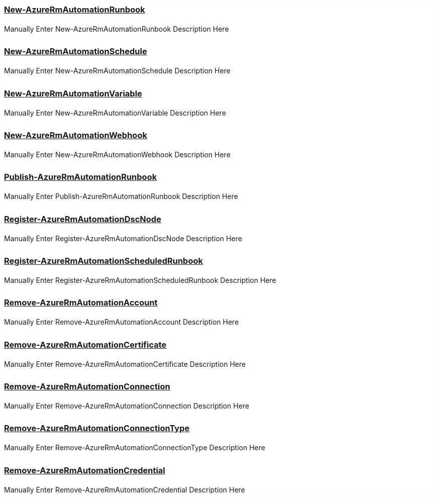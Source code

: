 ### [New-AzureRmAutomationRunbook](New-AzureRmAutomationRunbook.md)
Manually Enter New-AzureRmAutomationRunbook Description Here

### [New-AzureRmAutomationSchedule](New-AzureRmAutomationSchedule.md)
Manually Enter New-AzureRmAutomationSchedule Description Here

### [New-AzureRmAutomationVariable](New-AzureRmAutomationVariable.md)
Manually Enter New-AzureRmAutomationVariable Description Here

### [New-AzureRmAutomationWebhook](New-AzureRmAutomationWebhook.md)
Manually Enter New-AzureRmAutomationWebhook Description Here

### [Publish-AzureRmAutomationRunbook](Publish-AzureRmAutomationRunbook.md)
Manually Enter Publish-AzureRmAutomationRunbook Description Here

### [Register-AzureRmAutomationDscNode](Register-AzureRmAutomationDscNode.md)
Manually Enter Register-AzureRmAutomationDscNode Description Here

### [Register-AzureRmAutomationScheduledRunbook](Register-AzureRmAutomationScheduledRunbook.md)
Manually Enter Register-AzureRmAutomationScheduledRunbook Description Here

### [Remove-AzureRmAutomationAccount](Remove-AzureRmAutomationAccount.md)
Manually Enter Remove-AzureRmAutomationAccount Description Here

### [Remove-AzureRmAutomationCertificate](Remove-AzureRmAutomationCertificate.md)
Manually Enter Remove-AzureRmAutomationCertificate Description Here

### [Remove-AzureRmAutomationConnection](Remove-AzureRmAutomationConnection.md)
Manually Enter Remove-AzureRmAutomationConnection Description Here

### [Remove-AzureRmAutomationConnectionType](Remove-AzureRmAutomationConnectionType.md)
Manually Enter Remove-AzureRmAutomationConnectionType Description Here

### [Remove-AzureRmAutomationCredential](Remove-AzureRmAutomationCredential.md)
Manually Enter Remove-AzureRmAutomationCredential Description Here
